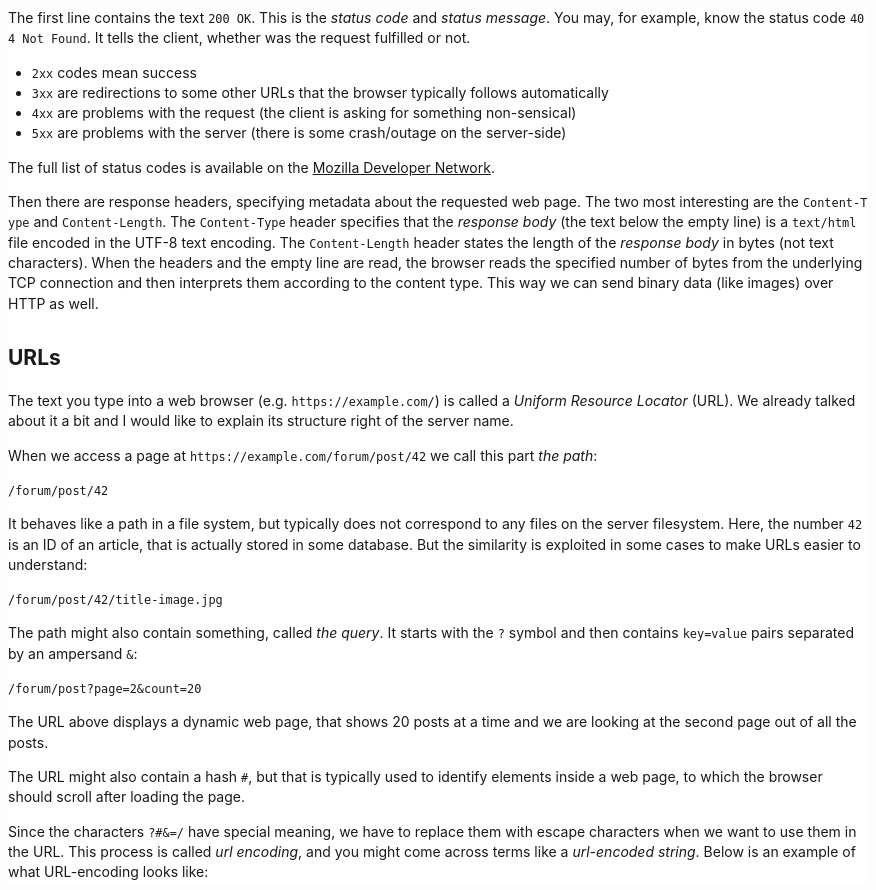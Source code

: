 The first line contains the text `200 OK`. This is the *status code* and *status message*. You may, for example, know the status code `404 Not Found`. It tells the client, whether was the request fulfilled or not.

- `2xx` codes mean success
- `3xx` are redirections to some other URLs that the browser typically follows automatically
- `4xx` are problems with the request (the client is asking for something non-sensical)
- `5xx` are problems with the server (there is some crash/outage on the server-side)

The full list of status codes is available on the [Mozilla Developer Network](https://developer.mozilla.org/en-US/docs/Web/HTTP/Status).

Then there are response headers, specifying metadata about the requested web page. The two most interesting are the `Content-Type` and `Content-Length`. The `Content-Type` header specifies that the *response body* (the text below the empty line) is a `text/html` file encoded in the UTF-8 text encoding. The `Content-Length` header states the length of the *response body* in bytes (not text characters). When the headers and the empty line are read, the browser reads the specified number of bytes from the underlying TCP connection and then interprets them according to the content type. This way we can send binary data (like images) over HTTP as well.


## URLs

The text you type into a web browser (e.g. `https://example.com/`) is called a *Uniform Resource Locator* (URL). We already talked about it a bit and I would like to explain its structure right of the server name.

When we access a page at `https://example.com/forum/post/42` we call this part *the path*:

```
/forum/post/42
```

It behaves like a path in a file system, but typically does not correspond to any files on the server filesystem. Here, the number `42` is an ID of an article, that is actually stored in some database. But the similarity is exploited in some cases to make URLs easier to understand:

```
/forum/post/42/title-image.jpg
```

The path might also contain something, called *the query*. It starts with the `?` symbol and then contains `key=value` pairs separated by an ampersand `&`:

```
/forum/post?page=2&count=20
```

The URL above displays a dynamic web page, that shows 20 posts at a time and we are looking at the second page out of all the posts.

The URL might also contain a hash `#`, but that is typically used to identify elements inside a web page, to which the browser should scroll after loading the page.

Since the characters `?#&=/` have special meaning, we have to replace them with escape characters when we want to use them in the URL. This process is called *url encoding*, and you might come across terms like a *url-encoded string*. Below is an example of what URL-encoding looks like:
